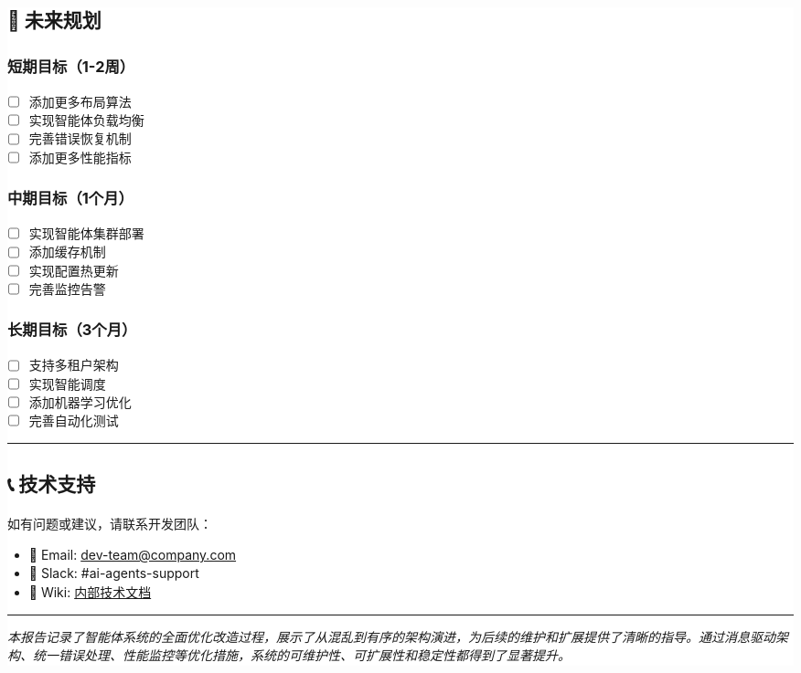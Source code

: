 ## 🔮 未来规划

### 短期目标（1-2周）
- [ ] 添加更多布局算法
- [ ] 实现智能体负载均衡
- [ ] 完善错误恢复机制
- [ ] 添加更多性能指标

### 中期目标（1个月）
- [ ] 实现智能体集群部署
- [ ] 添加缓存机制
- [ ] 实现配置热更新
- [ ] 完善监控告警

### 长期目标（3个月）
- [ ] 支持多租户架构
- [ ] 实现智能调度
- [ ] 添加机器学习优化
- [ ] 完善自动化测试

---

## 📞 技术支持

如有问题或建议，请联系开发团队：
- 📧 Email: dev-team@company.com
- 💬 Slack: #ai-agents-support
- 📖 Wiki: [内部技术文档](http://wiki.company.com/ai-agents)

---

*本报告记录了智能体系统的全面优化改造过程，展示了从混乱到有序的架构演进，为后续的维护和扩展提供了清晰的指导。通过消息驱动架构、统一错误处理、性能监控等优化措施，系统的可维护性、可扩展性和稳定性都得到了显著提升。*
